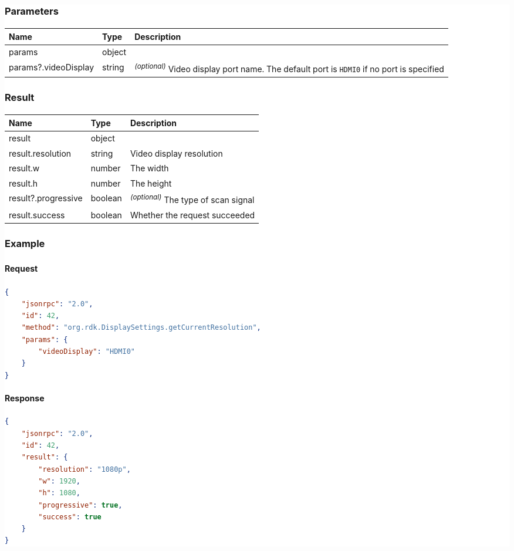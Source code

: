 ### Parameters

| Name | Type | Description |
| :-------- | :-------- | :-------- |
| params | object |  |
| params?.videoDisplay | string | <sup>*(optional)*</sup> Video display port name. The default port is `HDMI0` if no port is specified |

### Result

| Name | Type | Description |
| :-------- | :-------- | :-------- |
| result | object |  |
| result.resolution | string | Video display resolution |
| result.w | number | The width |
| result.h | number | The height |
| result?.progressive | boolean | <sup>*(optional)*</sup> The type of scan signal |
| result.success | boolean | Whether the request succeeded |

### Example

#### Request

```json
{
    "jsonrpc": "2.0",
    "id": 42,
    "method": "org.rdk.DisplaySettings.getCurrentResolution",
    "params": {
        "videoDisplay": "HDMI0"
    }
}
```

#### Response

```json
{
    "jsonrpc": "2.0",
    "id": 42,
    "result": {
        "resolution": "1080p",
        "w": 1920,
        "h": 1080,
        "progressive": true,
        "success": true
    }
}
```
